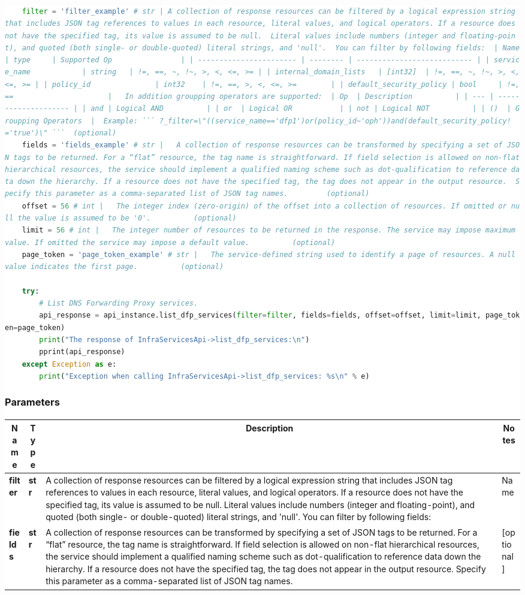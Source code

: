 ```python
    filter = 'filter_example' # str | A collection of response resources can be filtered by a logical expression string that includes JSON tag references to values in each resource, literal values, and logical operators. If a resource does not have the specified tag, its value is assumed to be null.  Literal values include numbers (integer and floating-point), and quoted (both single- or double-quoted) literal strings, and 'null'.  You can filter by following fields:  | Name                    | type     | Supported Op                | | ----------------------- | -------- | --------------------------- | | service_name            | string   | !=, ==, ~, !~, >, <, <=, >= | | internal_domain_lists   | [int32]  | !=, ==, ~, !~, >, <, <=, >= | | policy_id               | int32    | !=, ==, >, <, <=, >=        | | default_security_policy | bool     | !=, ==                      |   In addition groupping operators are supported:  | Op  | Description          | | --- | -------------------- | | and | Logical AND          | | or  | Logical OR           | | not | Logical NOT          | | ()  | Groupping Operators  |  Example: ``` ?_filter=\"((service_name=='dfp1')or(policy_id~'oph'))and(default_security_policy!='true')\" ```  (optional)
    fields = 'fields_example' # str |   A collection of response resources can be transformed by specifying a set of JSON tags to be returned. For a “flat” resource, the tag name is straightforward. If field selection is allowed on non-flat hierarchical resources, the service should implement a qualified naming scheme such as dot-qualification to reference data down the hierarchy. If a resource does not have the specified tag, the tag does not appear in the output resource.  Specify this parameter as a comma-separated list of JSON tag names.         (optional)
    offset = 56 # int |   The integer index (zero-origin) of the offset into a collection of resources. If omitted or null the value is assumed to be '0'.          (optional)
    limit = 56 # int |   The integer number of resources to be returned in the response. The service may impose maximum value. If omitted the service may impose a default value.          (optional)
    page_token = 'page_token_example' # str |   The service-defined string used to identify a page of resources. A null value indicates the first page.          (optional)

    try:
        # List DNS Forwarding Proxy services.
        api_response = api_instance.list_dfp_services(filter=filter, fields=fields, offset=offset, limit=limit, page_token=page_token)
        print("The response of InfraServicesApi->list_dfp_services:\n")
        pprint(api_response)
    except Exception as e:
        print("Exception when calling InfraServicesApi->list_dfp_services: %s\n" % e)
```



### Parameters


Name | Type | Description  | Notes
------------- | ------------- | ------------- | -------------
 **filter** | **str**| A collection of response resources can be filtered by a logical expression string that includes JSON tag references to values in each resource, literal values, and logical operators. If a resource does not have the specified tag, its value is assumed to be null.  Literal values include numbers (integer and floating-point), and quoted (both single- or double-quoted) literal strings, and &#39;null&#39;.  You can filter by following fields:  | Name                    | type     | Supported Op                | | ----------------------- | -------- | --------------------------- | | service_name            | string   | !&#x3D;, &#x3D;&#x3D;, ~, !~, &gt;, &lt;, &lt;&#x3D;, &gt;&#x3D; | | internal_domain_lists   | [int32]  | !&#x3D;, &#x3D;&#x3D;, ~, !~, &gt;, &lt;, &lt;&#x3D;, &gt;&#x3D; | | policy_id               | int32    | !&#x3D;, &#x3D;&#x3D;, &gt;, &lt;, &lt;&#x3D;, &gt;&#x3D;        | | default_security_policy | bool     | !&#x3D;, &#x3D;&#x3D;                      |   In addition groupping operators are supported:  | Op  | Description          | | --- | -------------------- | | and | Logical AND          | | or  | Logical OR           | | not | Logical NOT          | | ()  | Groupping Operators  |  Example: &#x60;&#x60;&#x60; ?_filter&#x3D;\&quot;((service_name&#x3D;&#x3D;&#39;dfp1&#39;)or(policy_id~&#39;oph&#39;))and(default_security_policy!&#x3D;&#39;true&#39;)\&quot; &#x60;&#x60;&#x60;  | [optional] 
 **fields** | **str**|   A collection of response resources can be transformed by specifying a set of JSON tags to be returned. For a “flat” resource, the tag name is straightforward. If field selection is allowed on non-flat hierarchical resources, the service should implement a qualified naming scheme such as dot-qualification to reference data down the hierarchy. If a resource does not have the specified tag, the tag does not appear in the output resource.  Specify this parameter as a comma-separated list of JSON tag names.         | [optional] 